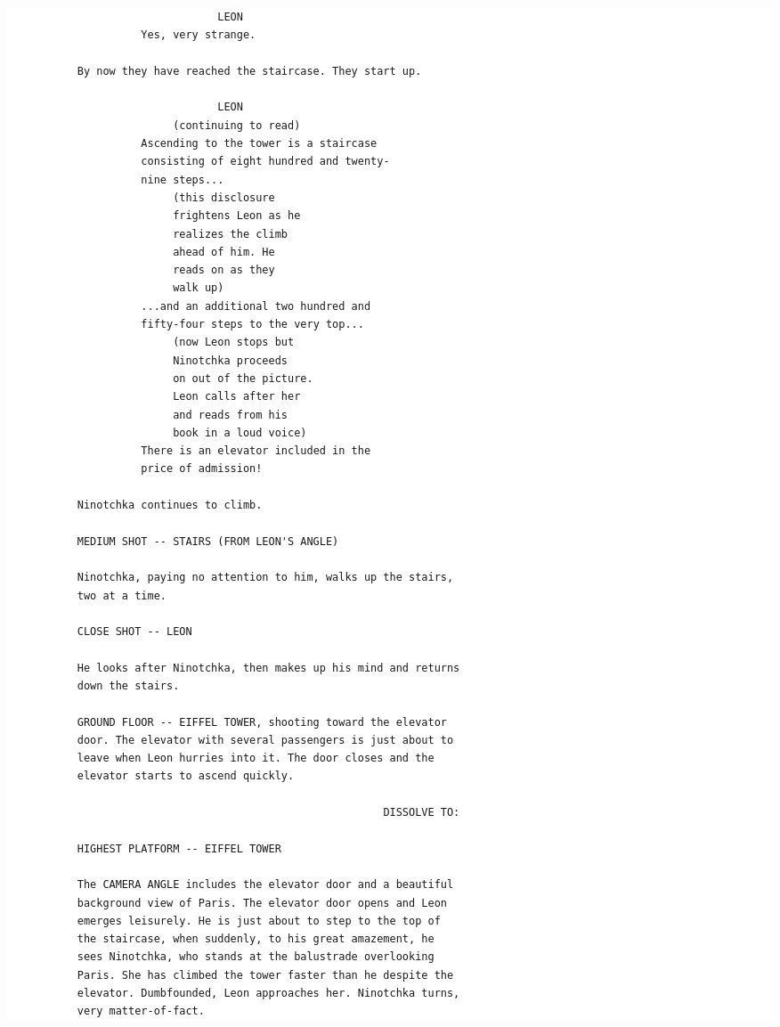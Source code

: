                                      LEON
                         Yes, very strange.

               By now they have reached the staircase. They start up.

                                     LEON
                              (continuing to read)
                         Ascending to the tower is a staircase 
                         consisting of eight hundred and twenty-
                         nine steps...
                              (this disclosure 
                              frightens Leon as he 
                              realizes the climb 
                              ahead of him. He 
                              reads on as they 
                              walk up)
                         ...and an additional two hundred and 
                         fifty-four steps to the very top...
                              (now Leon stops but 
                              Ninotchka proceeds 
                              on out of the picture. 
                              Leon calls after her 
                              and reads from his 
                              book in a loud voice)
                         There is an elevator included in the 
                         price of admission!

               Ninotchka continues to climb.

               MEDIUM SHOT -- STAIRS (FROM LEON'S ANGLE)

               Ninotchka, paying no attention to him, walks up the stairs, 
               two at a time.

               CLOSE SHOT -- LEON

               He looks after Ninotchka, then makes up his mind and returns 
               down the stairs.

               GROUND FLOOR -- EIFFEL TOWER, shooting toward the elevator 
               door. The elevator with several passengers is just about to 
               leave when Leon hurries into it. The door closes and the 
               elevator starts to ascend quickly.

                                                               DISSOLVE TO:

               HIGHEST PLATFORM -- EIFFEL TOWER

               The CAMERA ANGLE includes the elevator door and a beautiful 
               background view of Paris. The elevator door opens and Leon 
               emerges leisurely. He is just about to step to the top of 
               the staircase, when suddenly, to his great amazement, he 
               sees Ninotchka, who stands at the balustrade overlooking 
               Paris. She has climbed the tower faster than he despite the 
               elevator. Dumbfounded, Leon approaches her. Ninotchka turns, 
               very matter-of-fact.

